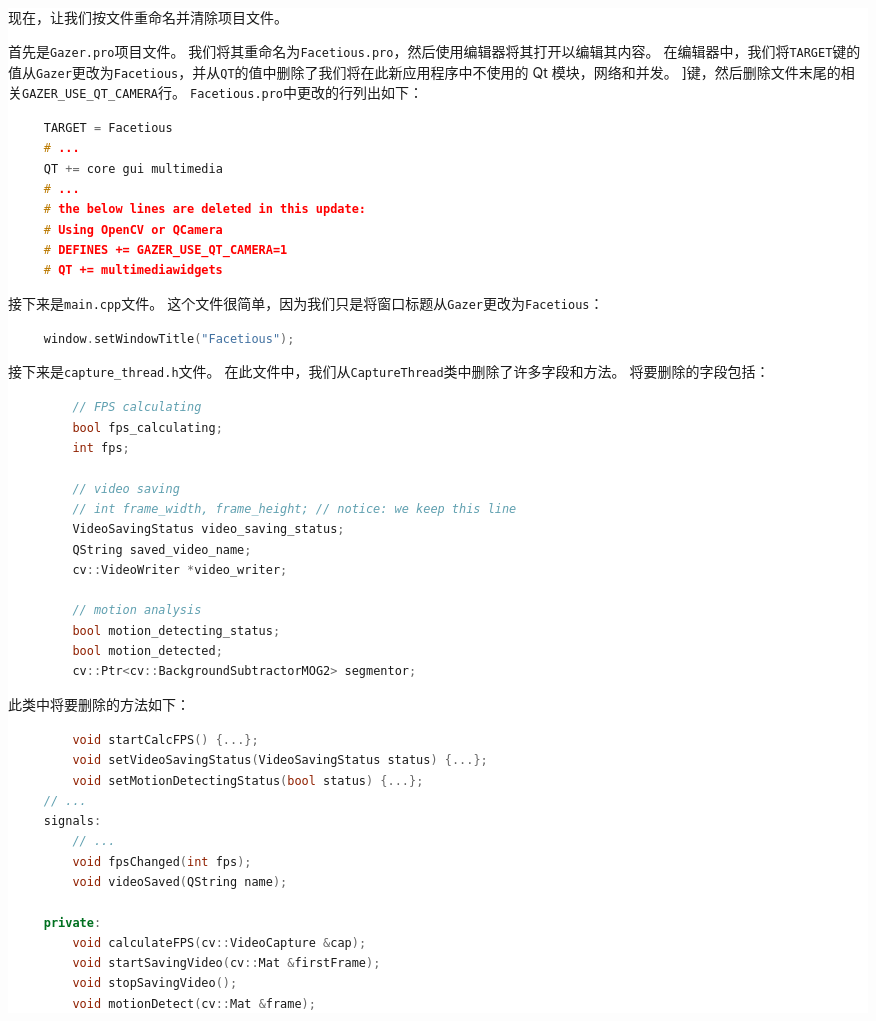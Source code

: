 现在，让我们按文件重命名并清除项目文件。

首先是`Gazer.pro`项目文件。 我们将其重命名为`Facetious.pro`，然后使用编辑器将其打开以编辑其内容。 在编辑器中，我们将`TARGET`键的值从`Gazer`更改为`Facetious`，并从`QT`的值中删除了我们将在此新应用程序中不使用的 Qt 模块，网络和并发。 ]键，然后删除文件末尾的相关`GAZER_USE_QT_CAMERA`行。 `Facetious.pro`中更改的行列出如下：

```cpp
     TARGET = Facetious
     # ...
     QT += core gui multimedia
     # ...
     # the below lines are deleted in this update:
     # Using OpenCV or QCamera
     # DEFINES += GAZER_USE_QT_CAMERA=1
     # QT += multimediawidgets
```

接下来是`main.cpp`文件。 这个文件很简单，因为我们只是将窗口标题从`Gazer`更改为`Facetious`：

```cpp
     window.setWindowTitle("Facetious");
```

接下来是`capture_thread.h`文件。 在此文件中，我们从`CaptureThread`类中删除了许多字段和方法。 将要删除的字段包括：

```cpp
         // FPS calculating
         bool fps_calculating;
         int fps;

         // video saving
         // int frame_width, frame_height; // notice: we keep this line
         VideoSavingStatus video_saving_status;
         QString saved_video_name;
         cv::VideoWriter *video_writer;

         // motion analysis
         bool motion_detecting_status;
         bool motion_detected;
         cv::Ptr<cv::BackgroundSubtractorMOG2> segmentor;
```

此类中将要删除的方法如下：

```cpp
         void startCalcFPS() {...};
         void setVideoSavingStatus(VideoSavingStatus status) {...};
         void setMotionDetectingStatus(bool status) {...};
     // ...
     signals:
         // ...
         void fpsChanged(int fps);
         void videoSaved(QString name);

     private:
         void calculateFPS(cv::VideoCapture &cap);
         void startSavingVideo(cv::Mat &firstFrame);
         void stopSavingVideo();
         void motionDetect(cv::Mat &frame);
```
